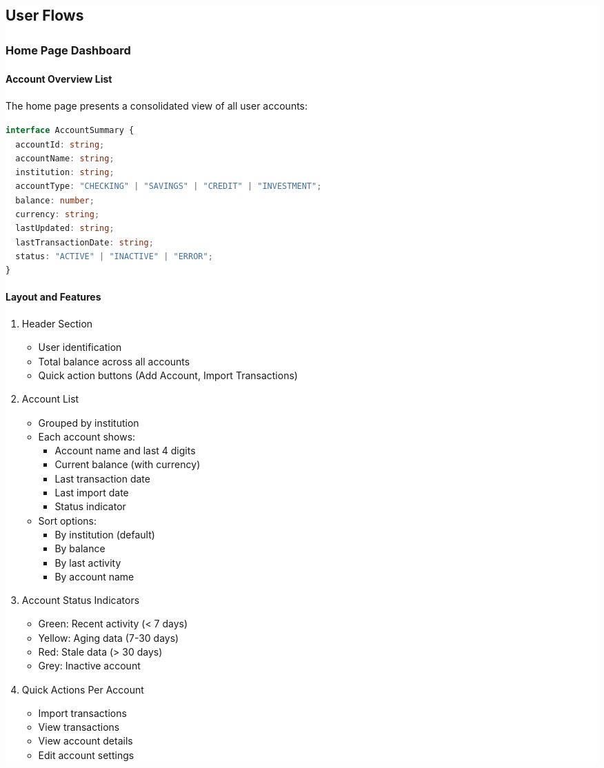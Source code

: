 ## User Flows

### Home Page Dashboard

#### Account Overview List
The home page presents a consolidated view of all user accounts:

```typescript
interface AccountSummary {
  accountId: string;
  accountName: string;
  institution: string;
  accountType: "CHECKING" | "SAVINGS" | "CREDIT" | "INVESTMENT";
  balance: number;
  currency: string;
  lastUpdated: string;
  lastTransactionDate: string;
  status: "ACTIVE" | "INACTIVE" | "ERROR";
}
```

#### Layout and Features
1. Header Section
   - User identification
   - Total balance across all accounts
   - Quick action buttons (Add Account, Import Transactions)

2. Account List
   - Grouped by institution
   - Each account shows:
     - Account name and last 4 digits
     - Current balance (with currency)
     - Last transaction date
     - Last import date
     - Status indicator
   - Sort options:
     - By institution (default)
     - By balance
     - By last activity
     - By account name

3. Account Status Indicators
   - Green: Recent activity (< 7 days)
   - Yellow: Aging data (7-30 days)
   - Red: Stale data (> 30 days)
   - Grey: Inactive account

4. Quick Actions Per Account
   - Import transactions
   - View transactions
   - View account details
   - Edit account settings

